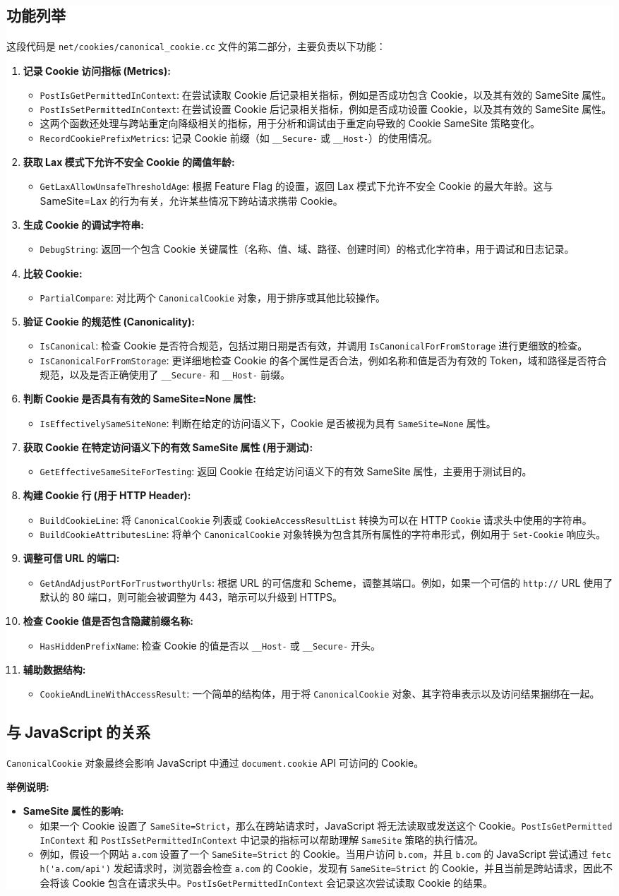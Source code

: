 
## 功能列举

这段代码是 `net/cookies/canonical_cookie.cc` 文件的第二部分，主要负责以下功能：

1. **记录 Cookie 访问指标 (Metrics):**
   - `PostIsGetPermittedInContext`: 在尝试读取 Cookie 后记录相关指标，例如是否成功包含 Cookie，以及其有效的 SameSite 属性。
   - `PostIsSetPermittedInContext`: 在尝试设置 Cookie 后记录相关指标，例如是否成功设置 Cookie，以及其有效的 SameSite 属性。
   - 这两个函数还处理与跨站重定向降级相关的指标，用于分析和调试由于重定向导致的 Cookie SameSite 策略变化。
   - `RecordCookiePrefixMetrics`: 记录 Cookie 前缀（如 `__Secure-` 或 `__Host-`）的使用情况。

2. **获取 Lax 模式下允许不安全 Cookie 的阈值年龄:**
   - `GetLaxAllowUnsafeThresholdAge`: 根据 Feature Flag 的设置，返回 Lax 模式下允许不安全 Cookie 的最大年龄。这与 SameSite=Lax 的行为有关，允许某些情况下跨站请求携带 Cookie。

3. **生成 Cookie 的调试字符串:**
   - `DebugString`: 返回一个包含 Cookie 关键属性（名称、值、域、路径、创建时间）的格式化字符串，用于调试和日志记录。

4. **比较 Cookie:**
   - `PartialCompare`: 对比两个 `CanonicalCookie` 对象，用于排序或其他比较操作。

5. **验证 Cookie 的规范性 (Canonicality):**
   - `IsCanonical`: 检查 Cookie 是否符合规范，包括过期日期是否有效，并调用 `IsCanonicalForFromStorage` 进行更细致的检查。
   - `IsCanonicalForFromStorage`:  更详细地检查 Cookie 的各个属性是否合法，例如名称和值是否为有效的 Token，域和路径是否符合规范，以及是否正确使用了 `__Secure-` 和 `__Host-` 前缀。

6. **判断 Cookie 是否具有有效的 SameSite=None 属性:**
   - `IsEffectivelySameSiteNone`:  判断在给定的访问语义下，Cookie 是否被视为具有 `SameSite=None` 属性。

7. **获取 Cookie 在特定访问语义下的有效 SameSite 属性 (用于测试):**
   - `GetEffectiveSameSiteForTesting`:  返回 Cookie 在给定访问语义下的有效 SameSite 属性，主要用于测试目的。

8. **构建 Cookie 行 (用于 HTTP Header):**
   - `BuildCookieLine`:  将 `CanonicalCookie` 列表或 `CookieAccessResultList` 转换为可以在 HTTP `Cookie` 请求头中使用的字符串。
   - `BuildCookieAttributesLine`:  将单个 `CanonicalCookie` 对象转换为包含其所有属性的字符串形式，例如用于 `Set-Cookie` 响应头。

9. **调整可信 URL 的端口:**
   - `GetAndAdjustPortForTrustworthyUrls`:  根据 URL 的可信度和 Scheme，调整其端口。例如，如果一个可信的 `http://` URL 使用了默认的 80 端口，则可能会被调整为 443，暗示可以升级到 HTTPS。

10. **检查 Cookie 值是否包含隐藏前缀名称:**
    - `HasHiddenPrefixName`: 检查 Cookie 的值是否以 `__Host-` 或 `__Secure-` 开头。

11. **辅助数据结构:**
    - `CookieAndLineWithAccessResult`:  一个简单的结构体，用于将 `CanonicalCookie` 对象、其字符串表示以及访问结果捆绑在一起。

## 与 JavaScript 的关系

`CanonicalCookie` 对象最终会影响 JavaScript 中通过 `document.cookie` API 可访问的 Cookie。

**举例说明:**

* **SameSite 属性的影响:**
    - 如果一个 Cookie 设置了 `SameSite=Strict`，那么在跨站请求时，JavaScript 将无法读取或发送这个 Cookie。`PostIsGetPermittedInContext` 和 `PostIsSetPermittedInContext` 中记录的指标可以帮助理解 `SameSite` 策略的执行情况。
    - 例如，假设一个网站 `a.com` 设置了一个 `SameSite=Strict` 的 Cookie。当用户访问 `b.com`，并且 `b.com` 的 JavaScript 尝试通过 `fetch('a.com/api')` 发起请求时，浏览器会检查 `a.com` 的 Cookie，发现有 `SameSite=Strict` 的 Cookie，并且当前是跨站请求，因此不会将该 Cookie 包含在请求头中。`PostIsGetPermittedInContext` 会记录这次尝试读取 Cookie 的结果。
